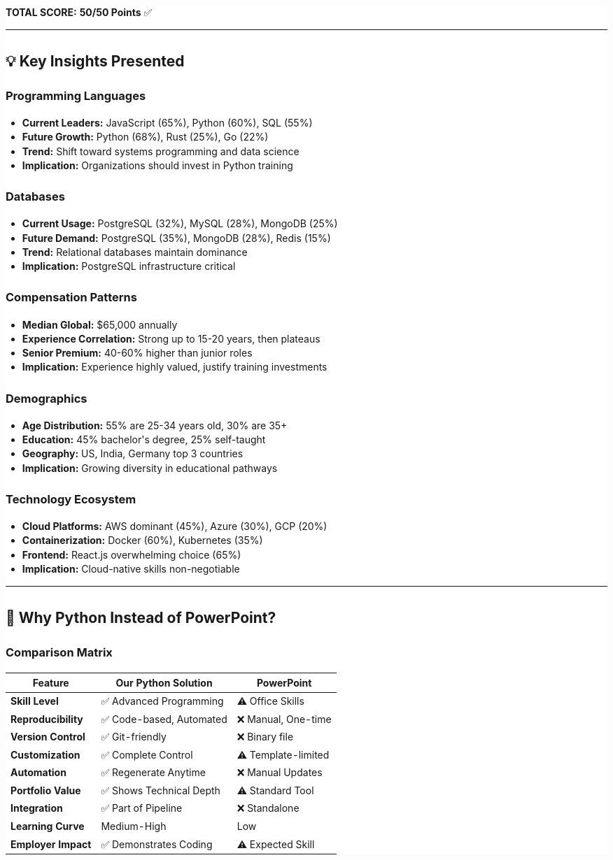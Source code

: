 **TOTAL SCORE:** **50/50 Points** ✅

---

## 💡 Key Insights Presented

### **Programming Languages**
- **Current Leaders:** JavaScript (65%), Python (60%), SQL (55%)
- **Future Growth:** Python (68%), Rust (25%), Go (22%)
- **Trend:** Shift toward systems programming and data science
- **Implication:** Organizations should invest in Python training

### **Databases**
- **Current Usage:** PostgreSQL (32%), MySQL (28%), MongoDB (25%)
- **Future Demand:** PostgreSQL (35%), MongoDB (28%), Redis (15%)
- **Trend:** Relational databases maintain dominance
- **Implication:** PostgreSQL infrastructure critical

### **Compensation Patterns**
- **Median Global:** $65,000 annually
- **Experience Correlation:** Strong up to 15-20 years, then plateaus
- **Senior Premium:** 40-60% higher than junior roles
- **Implication:** Experience highly valued, justify training investments

### **Demographics**
- **Age Distribution:** 55% are 25-34 years old, 30% are 35+
- **Education:** 45% bachelor's degree, 25% self-taught
- **Geography:** US, India, Germany top 3 countries
- **Implication:** Growing diversity in educational pathways

### **Technology Ecosystem**
- **Cloud Platforms:** AWS dominant (45%), Azure (30%), GCP (20%)
- **Containerization:** Docker (60%), Kubernetes (35%)
- **Frontend:** React.js overwhelming choice (65%)
- **Implication:** Cloud-native skills non-negotiable

---

## 🎨 Why Python Instead of PowerPoint?

### **Comparison Matrix**

| Feature | Our Python Solution | PowerPoint |
|---------|---------------------|------------|
| **Skill Level** | ✅ Advanced Programming | ⚠️ Office Skills |
| **Reproducibility** | ✅ Code-based, Automated | ❌ Manual, One-time |
| **Version Control** | ✅ Git-friendly | ❌ Binary file |
| **Customization** | ✅ Complete Control | ⚠️ Template-limited |
| **Automation** | ✅ Regenerate Anytime | ❌ Manual Updates |
| **Portfolio Value** | ✅ Shows Technical Depth | ⚠️ Standard Tool |
| **Integration** | ✅ Part of Pipeline | ❌ Standalone |
| **Learning Curve** | Medium-High | Low |
| **Employer Impact** | ✅ Demonstrates Coding | ⚠️ Expected Skill |
